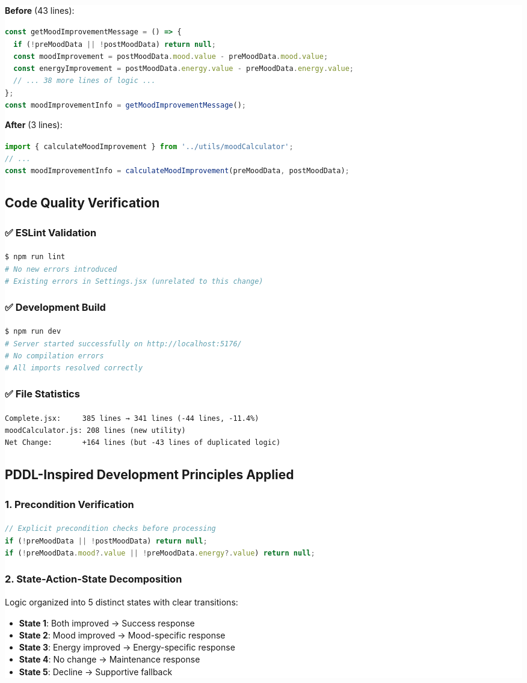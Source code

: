 **Before** (43 lines):
```javascript
const getMoodImprovementMessage = () => {
  if (!preMoodData || !postMoodData) return null;
  const moodImprovement = postMoodData.mood.value - preMoodData.mood.value;
  const energyImprovement = postMoodData.energy.value - preMoodData.energy.value;
  // ... 38 more lines of logic ...
};
const moodImprovementInfo = getMoodImprovementMessage();
```

**After** (3 lines):
```javascript
import { calculateMoodImprovement } from '../utils/moodCalculator';
// ...
const moodImprovementInfo = calculateMoodImprovement(preMoodData, postMoodData);
```

## Code Quality Verification

### ✅ ESLint Validation
```bash
$ npm run lint
# No new errors introduced
# Existing errors in Settings.jsx (unrelated to this change)
```

### ✅ Development Build
```bash
$ npm run dev
# Server started successfully on http://localhost:5176/
# No compilation errors
# All imports resolved correctly
```

### ✅ File Statistics
```
Complete.jsx:     385 lines → 341 lines (-44 lines, -11.4%)
moodCalculator.js: 208 lines (new utility)
Net Change:       +164 lines (but -43 lines of duplicated logic)
```

## PDDL-Inspired Development Principles Applied

### 1. **Precondition Verification**
```javascript
// Explicit precondition checks before processing
if (!preMoodData || !postMoodData) return null;
if (!preMoodData.mood?.value || !preMoodData.energy?.value) return null;
```

### 2. **State-Action-State Decomposition**
Logic organized into 5 distinct states with clear transitions:
- **State 1**: Both improved → Success response
- **State 2**: Mood improved → Mood-specific response
- **State 3**: Energy improved → Energy-specific response
- **State 4**: No change → Maintenance response
- **State 5**: Decline → Supportive fallback
